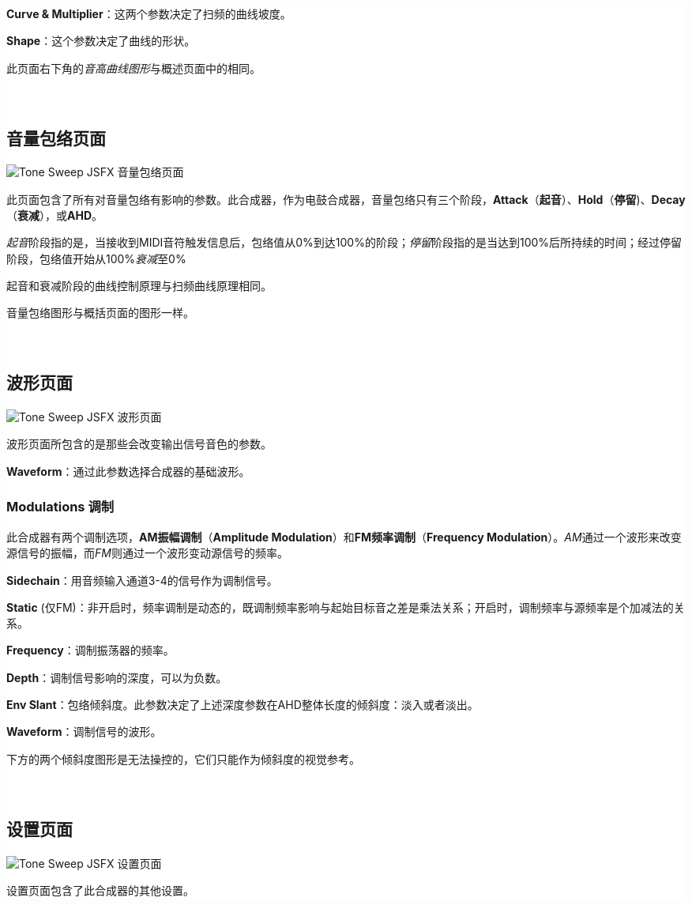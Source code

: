 **Curve & Multiplier**：这两个参数决定了扫频的曲线坡度。

**Shape**：这个参数决定了曲线的形状。

此页面右下角的*音高曲线图形*与概述页面中的相同。

<br>

## 音量包络页面

![Tone Sweep JSFX 音量包络页面](https://cloud.githubusercontent.com/assets/12930244/25745178/3686238a-31d0-11e7-8f6d-b0f78609e0a5.png)

此页面包含了所有对音量包络有影响的参数。此合成器，作为电鼓合成器，音量包络只有三个阶段，**Attack**（**起音**）、**Hold**（**停留**)、**Decay**（**衰减**），或**AHD**。

*起音*阶段指的是，当接收到MIDI音符触发信息后，包络值从0%到达100%的阶段；*停留*阶段指的是当达到100%后所持续的时间；经过停留阶段，包络值开始从100%*衰减*至0%

起音和衰减阶段的曲线控制原理与扫频曲线原理相同。

音量包络图形与概括页面的图形一样。

<br>

## 波形页面

![Tone Sweep JSFX 波形页面](https://cloud.githubusercontent.com/assets/12930244/25745179/368e1b80-31d0-11e7-97be-cd376f544d55.png)

波形页面所包含的是那些会改变输出信号音色的参数。

**Waveform**：通过此参数选择合成器的基础波形。

### Modulations 调制

此合成器有两个调制选项，**AM振幅调制**（**Amplitude Modulation**）和**FM频率调制**（**Frequency Modulation**）。*AM*通过一个波形来改变源信号的振幅，而*FM*则通过一个波形变动源信号的频率。

**Sidechain**：用音频输入通道3-4的信号作为调制信号。

**Static** (仅FM)：非开启时，频率调制是动态的，既调制频率影响与起始目标音之差是乘法关系；开启时，调制频率与源频率是个加减法的关系。

**Frequency**：调制振荡器的频率。

**Depth**：调制信号影响的深度，可以为负数。

**Env Slant**：包络倾斜度。此参数决定了上述深度参数在AHD整体长度的倾斜度：淡入或者淡出。

**Waveform**：调制信号的波形。

下方的两个倾斜度图形是无法操控的，它们只能作为倾斜度的视觉参考。

<br>

## 设置页面

![Tone Sweep JSFX 设置页面](https://cloud.githubusercontent.com/assets/12930244/25745180/36b351b6-31d0-11e7-9376-37d6c43fc163.png)

设置页面包含了此合成器的其他设置。
